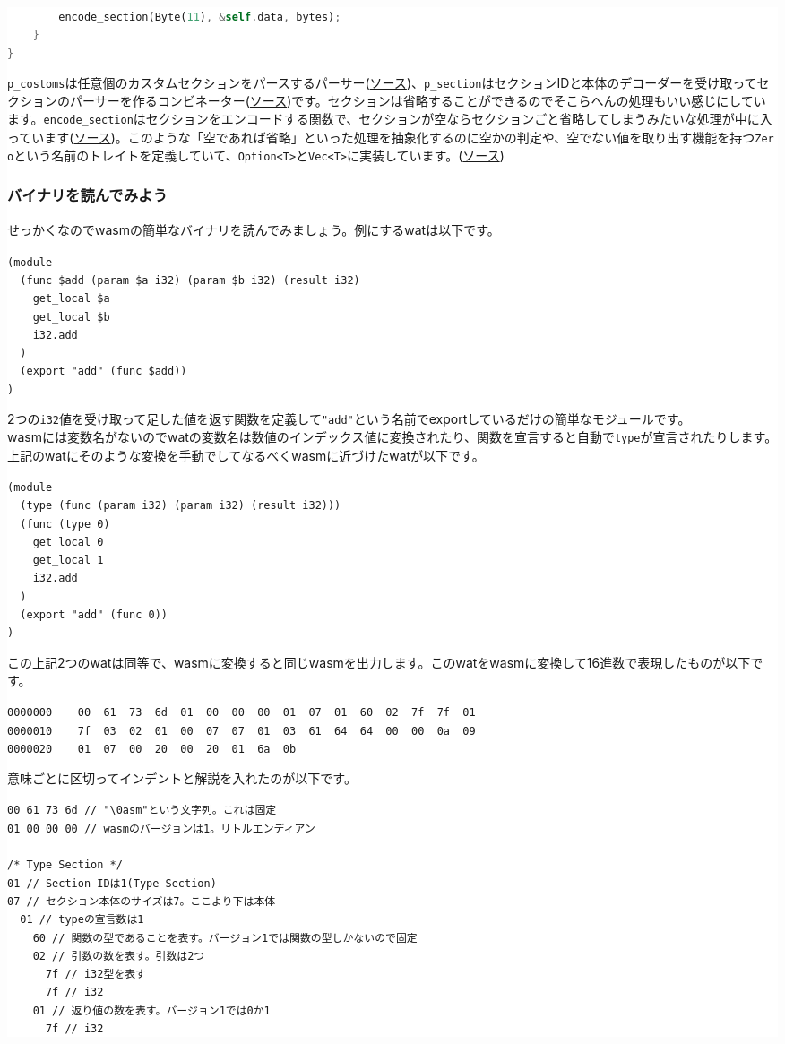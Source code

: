 ```rs
        encode_section(Byte(11), &self.data, bytes);
    }
}
```

`p_costoms`は任意個のカスタムセクションをパースするパーサー([ソース](https://github.com/kgtkr/wasm-rs/blob/adc-2019-12-22/src/binary/modules.rs#L493))、`p_section`はセクションIDと本体のデコーダーを受け取ってセクションのパーサーを作るコンビネーター([ソース](https://github.com/kgtkr/wasm-rs/blob/adc-2019-12-22/src/binary/modules.rs#L442))です。セクションは省略することができるのでそこらへんの処理もいい感じにしています。`encode_section`はセクションをエンコードする関数で、セクションが空ならセクションごと省略してしまうみたいな処理が中に入っています([ソース](https://github.com/kgtkr/wasm-rs/blob/adc-2019-12-22/src/binary/modules.rs#L430))。このような「空であれば省略」といった処理を抽象化するのに空かの判定や、空でない値を取り出す機能を持つ`Zero`という名前のトレイトを定義していて、`Option<T>`と`Vec<T>`に実装しています。([ソース](https://github.com/kgtkr/wasm-rs/blob/adc-2019-12-22/src/binary/modules.rs#L20))

### バイナリを読んでみよう
せっかくなのでwasmの簡単なバイナリを読んでみましょう。例にするwatは以下です。

```
(module
  (func $add (param $a i32) (param $b i32) (result i32)
    get_local $a
    get_local $b
    i32.add
  )
  (export "add" (func $add))
)
```

2つの`i32`値を受け取って足した値を返す関数を定義して`"add"`という名前でexportしているだけの簡単なモジュールです。  
wasmには変数名がないのでwatの変数名は数値のインデックス値に変換されたり、関数を宣言すると自動で`type`が宣言されたりします。上記のwatにそのような変換を手動でしてなるべくwasmに近づけたwatが以下です。

```
(module
  (type (func (param i32) (param i32) (result i32)))
  (func (type 0)
    get_local 0
    get_local 1
    i32.add
  )
  (export "add" (func 0))
)
```

この上記2つのwatは同等で、wasmに変換すると同じwasmを出力します。このwatをwasmに変換して16進数で表現したものが以下です。

```
0000000    00  61  73  6d  01  00  00  00  01  07  01  60  02  7f  7f  01
0000010    7f  03  02  01  00  07  07  01  03  61  64  64  00  00  0a  09
0000020    01  07  00  20  00  20  01  6a  0b
```

意味ごとに区切ってインデントと解説を入れたのが以下です。


```
00 61 73 6d // "\0asm"という文字列。これは固定
01 00 00 00 // wasmのバージョンは1。リトルエンディアン

/* Type Section */
01 // Section IDは1(Type Section)
07 // セクション本体のサイズは7。ここより下は本体
  01 // typeの宣言数は1
    60 // 関数の型であることを表す。バージョン1では関数の型しかないので固定
    02 // 引数の数を表す。引数は2つ
      7f // i32型を表す
      7f // i32
    01 // 返り値の数を表す。バージョン1では0か1
      7f // i32
```